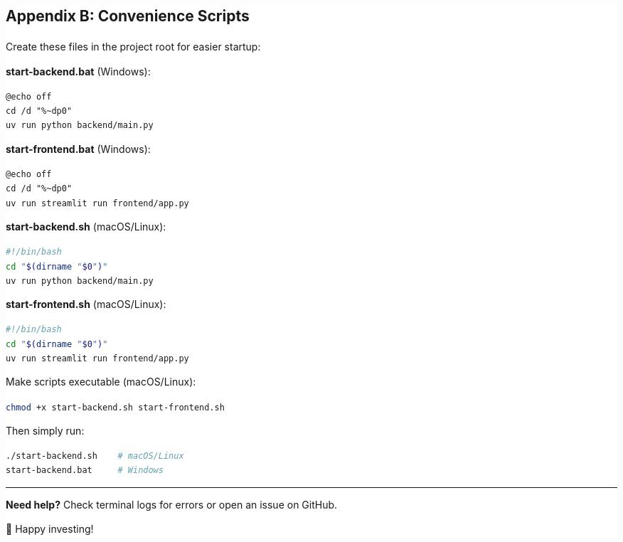 ## Appendix B: Convenience Scripts

Create these files in the project root for easier startup:

**start-backend.bat** (Windows):
```batch
@echo off
cd /d "%~dp0"
uv run python backend/main.py
```

**start-frontend.bat** (Windows):
```batch
@echo off
cd /d "%~dp0"
uv run streamlit run frontend/app.py
```

**start-backend.sh** (macOS/Linux):
```bash
#!/bin/bash
cd "$(dirname "$0")"
uv run python backend/main.py
```

**start-frontend.sh** (macOS/Linux):
```bash
#!/bin/bash
cd "$(dirname "$0")"
uv run streamlit run frontend/app.py
```

Make scripts executable (macOS/Linux):
```bash
chmod +x start-backend.sh start-frontend.sh
```

Then simply run:
```bash
./start-backend.sh    # macOS/Linux
start-backend.bat     # Windows
```

---

**Need help?** Check terminal logs for errors or open an issue on GitHub.

🎉 Happy investing!